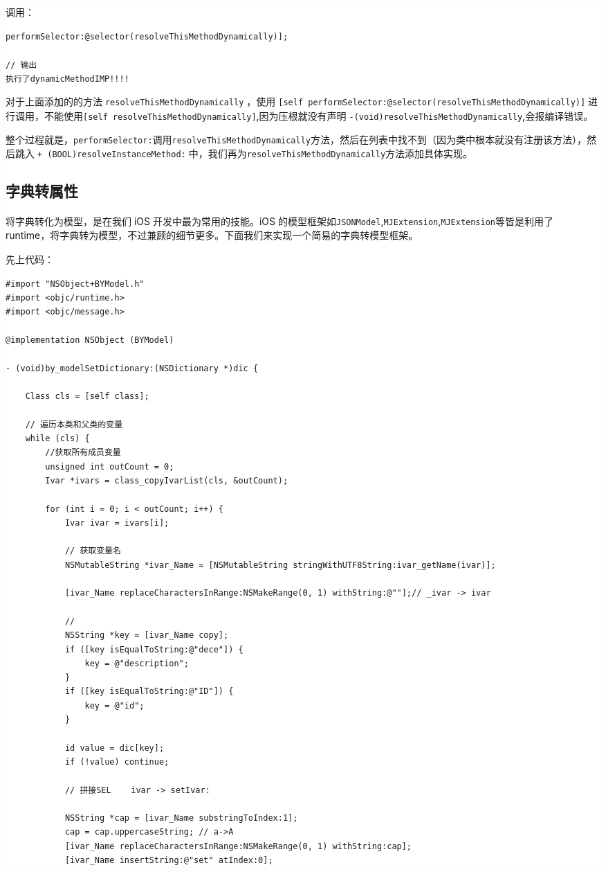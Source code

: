调用：

```
performSelector:@selector(resolveThisMethodDynamically)];

// 输出
执行了dynamicMethodIMP!!!!
```

对于上面添加的的方法 `resolveThisMethodDynamically` ，使用 `[self performSelector:@selector(resolveThisMethodDynamically)]` 进行调用，不能使用`[self resolveThisMethodDynamically]`,因为压根就没有声明 `-(void)resolveThisMethodDynamically`,会报编译错误。

整个过程就是，`performSelector:`调用`resolveThisMethodDynamically`方法，然后在列表中找不到（因为类中根本就没有注册该方法），然后跳入 `+ (BOOL)resolveInstanceMethod:` 中，我们再为`resolveThisMethodDynamically`方法添加具体实现。

## 字典转属性

将字典转化为模型，是在我们 iOS 开发中最为常用的技能。iOS 的模型框架如`JSONModel`,`MJExtension`,`MJExtension`等皆是利用了 runtime，将字典转为模型，不过兼顾的细节更多。下面我们来实现一个简易的字典转模型框架。

先上代码：

```
#import "NSObject+BYModel.h"
#import <objc/runtime.h>
#import <objc/message.h>

@implementation NSObject (BYModel)

- (void)by_modelSetDictionary:(NSDictionary *)dic {

    Class cls = [self class];

    // 遍历本类和父类的变量
    while (cls) {
        //获取所有成员变量
        unsigned int outCount = 0;
        Ivar *ivars = class_copyIvarList(cls, &outCount);

        for (int i = 0; i < outCount; i++) {
            Ivar ivar = ivars[i];

            // 获取变量名
            NSMutableString *ivar_Name = [NSMutableString stringWithUTF8String:ivar_getName(ivar)];

            [ivar_Name replaceCharactersInRange:NSMakeRange(0, 1) withString:@""];// _ivar -> ivar

            //
            NSString *key = [ivar_Name copy];
            if ([key isEqualToString:@"dece"]) {
                key = @"description";
            }
            if ([key isEqualToString:@"ID"]) {
                key = @"id";
            }

            id value = dic[key];
            if (!value) continue;

            // 拼接SEL    ivar -> setIvar:

            NSString *cap = [ivar_Name substringToIndex:1];
            cap = cap.uppercaseString; // a->A
            [ivar_Name replaceCharactersInRange:NSMakeRange(0, 1) withString:cap];
            [ivar_Name insertString:@"set" atIndex:0];
```